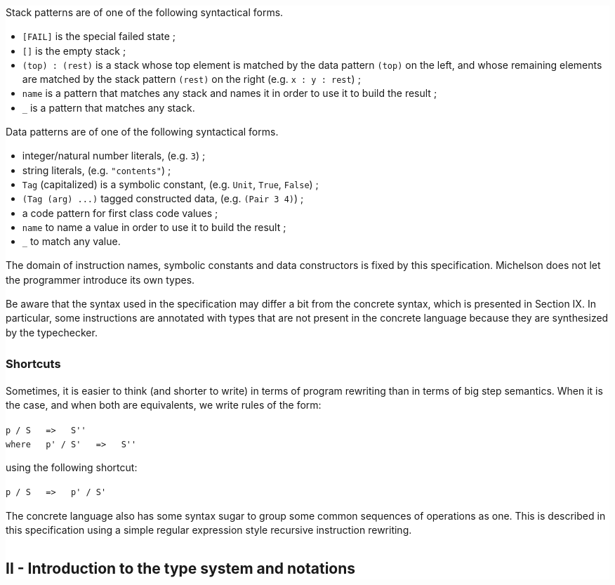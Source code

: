 Stack patterns are of one of the following syntactical forms.

  * `[FAIL]` is the special failed state ;
  * `[]` is the empty stack ;
  * `(top) : (rest)` is a stack whose top element is matched by the
    data pattern `(top)` on the left, and whose remaining elements are
    matched by the stack pattern `(rest)` on the right
    (e.g. `x : y : rest`) ;
  * `name` is a pattern that matches any stack and names it in order
    to use it to build the result ;
  * `_` is a pattern that matches any stack.

Data patterns are of one of the following syntactical forms.

  * integer/natural number literals,
    (e.g. `3`) ;
  * string literals,
    (e.g. `"contents"`) ;
  * `Tag` (capitalized) is a symbolic constant,
    (e.g. `Unit`, `True`, `False`) ;
  * `(Tag (arg) ...)` tagged constructed data,
    (e.g. `(Pair 3 4)`) ;
  * a code pattern for first class code values ;
  * `name` to name a value in order to use it to build the result ;
  * `_` to match any value.

The domain of instruction names, symbolic constants and data
constructors is fixed by this specification. Michelson does not let
the programmer introduce its own types.

Be aware that the syntax used in the specification may differ a bit
from the concrete syntax, which is presented in Section IX. In
particular, some instructions are annotated with types that are not
present in the concrete language because they are synthesized by the
typechecker.

### Shortcuts

Sometimes, it is easier to think (and shorter to write) in terms of
program rewriting than in terms of big step semantics. When it is the
case, and when both are equivalents, we write rules of the form:

    p / S   =>   S''
    where   p' / S'   =>   S''

using the following shortcut:

    p / S   =>   p' / S'

The concrete language also has some syntax sugar to group some common
sequences of operations as one. This is described in this
specification using a simple regular expression style recursive
instruction rewriting.

II - Introduction to the type system and notations
--------------------------------------------------
